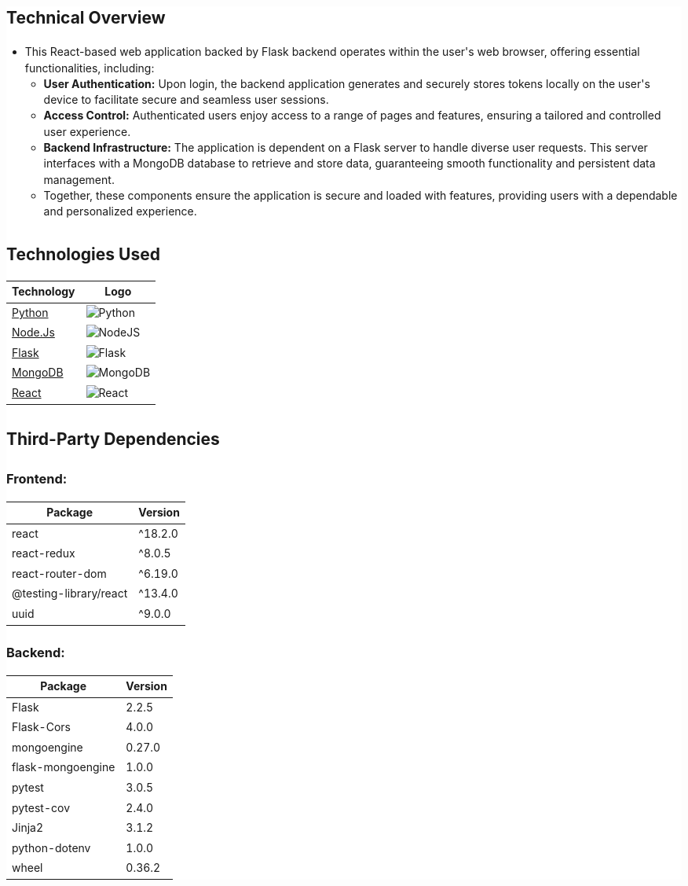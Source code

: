 ## Technical Overview
- This React-based web application backed by Flask backend operates within the user's web browser, offering essential functionalities, including:
    - **User Authentication:** Upon login, the backend application generates and securely stores tokens locally on the user's device to facilitate secure and seamless user sessions.
    - **Access Control:** Authenticated users enjoy access to a range of pages and features, ensuring a tailored and controlled user experience.
    - **Backend Infrastructure:** The application is dependent on a Flask server to handle diverse user requests. This server interfaces with a MongoDB database to retrieve and store data, guaranteeing smooth functionality and persistent data management.
    - Together, these components ensure the application is secure and loaded with features, providing users with a dependable and personalized experience.

## Technologies Used

| Technology | Logo |
|---|---|
| [Python](https://www.python.org) | ![Python](https://img.shields.io/badge/python-3670A0?style=for-the-badge&logo=python&logoColor=ffdd54) |
| [Node.Js](https://nodejs.org/en) | ![NodeJS](https://img.shields.io/badge/node.js-6DA55F?style=for-the-badge&logo=node.js&logoColor=white) |
| [Flask](https://flask.palletsprojects.com/en/3.0.x/) | ![Flask](https://img.shields.io/badge/flask-%23000.svg?style=for-the-badge&logo=flask&logoColor=white) |
| [MongoDB](https://www.mongodb.com) | ![MongoDB](https://img.shields.io/badge/MongoDB-%234ea94b.svg?style=for-the-badge&logo=mongodb&logoColor=white) |
| [React](https://react.dev) | ![React](https://img.shields.io/badge/react-%2320232a.svg?style=for-the-badge&logo=react&logoColor=%2361DAFB) |

## Third-Party Dependencies
### Frontend:

| Package |  Version |
|---|---|
| react | ^18.2.0 |
| react-redux | ^8.0.5 |
| react-router-dom | ^6.19.0 |
| @testing-library/react | ^13.4.0 |
| uuid | ^9.0.0 |

### Backend:

| Package |  Version |
|---|---|
| Flask | 2.2.5 |
| Flask-Cors | 4.0.0 |
mongoengine | 0.27.0 |
| flask-mongoengine | 1.0.0 |
| pytest | 3.0.5 |
| pytest-cov | 2.4.0 |
| Jinja2 | 3.1.2 |
| python-dotenv | 1.0.0 |
| wheel | 0.36.2 |

